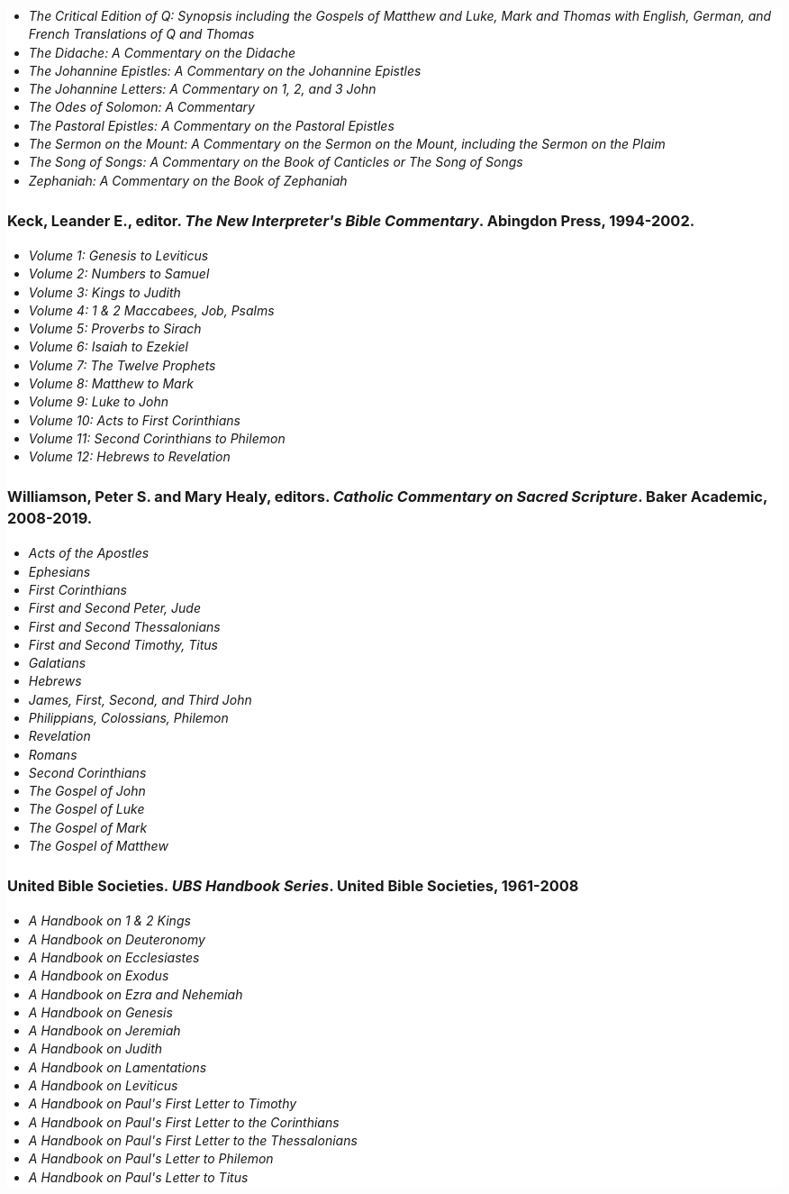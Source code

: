 - *The Critical Edition of Q: Synopsis including the Gospels of Matthew and Luke, Mark and Thomas with English, German, and French Translations of Q and Thomas*
 - *The Didache: A Commentary on the Didache*
 - *The Johannine Epistles: A Commentary on the Johannine Epistles*
 - *The Johannine Letters: A Commentary on 1, 2, and 3 John*
 - *The Odes of Solomon: A Commentary*
 - *The Pastoral Epistles: A Commentary on the Pastoral Epistles*
 - *The Sermon on the Mount: A Commentary on the Sermon on the Mount, including the Sermon on the Plaim*
 - *The Song of Songs: A Commentary on the Book of Canticles or The Song of Songs*
 - *Zephaniah: A Commentary on the Book of Zephaniah*
### Keck, Leander E., editor. *The New Interpreter's Bible Commentary*. Abingdon Press, 1994-2002.
- *Volume 1: Genesis to Leviticus*
- *Volume 2: Numbers to Samuel*
- *Volume 3: Kings to Judith*
- *Volume 4: 1 & 2 Maccabees, Job, Psalms*
- *Volume 5: Proverbs to Sirach*
- *Volume 6: Isaiah to Ezekiel*
- *Volume 7: The Twelve Prophets*
- *Volume 8: Matthew to Mark*
- *Volume 9: Luke to John*
- *Volume 10: Acts to First Corinthians*
- *Volume 11: Second Corinthians to Philemon*
- *Volume 12: Hebrews to Revelation*
### Williamson, Peter S. and Mary Healy, editors. *Catholic Commentary on Sacred Scripture*. Baker Academic, 2008-2019.
- *Acts of the Apostles*
- *Ephesians*
- *First Corinthians*
- *First and Second Peter, Jude*
- *First and Second Thessalonians*
- *First and Second Timothy, Titus*
- *Galatians*
- *Hebrews*
- *James, First, Second, and Third John*
- *Philippians, Colossians, Philemon*
- *Revelation*
- *Romans*
- *Second Corinthians*
- *The Gospel of John*
- *The Gospel of Luke*
- *The Gospel of Mark*
- *The Gospel of Matthew*
### United Bible Societies. *UBS Handbook Series*. United Bible Societies, 1961-2008
- *A Handbook on 1 & 2 Kings*
- *A Handbook on Deuteronomy*
- *A Handbook on Ecclesiastes*
- *A Handbook on Exodus*
- *A Handbook on Ezra and Nehemiah*
- *A Handbook on Genesis*
- *A Handbook on Jeremiah*
- *A Handbook on Judith*
- *A Handbook on Lamentations*
- *A Handbook on Leviticus*
- *A Handbook on Paul's First Letter to Timothy*
- *A Handbook on Paul's First Letter to the Corinthians*
- *A Handbook on Paul's First Letter to the Thessalonians*
- *A Handbook on Paul's Letter to Philemon*
- *A Handbook on Paul's Letter to Titus*